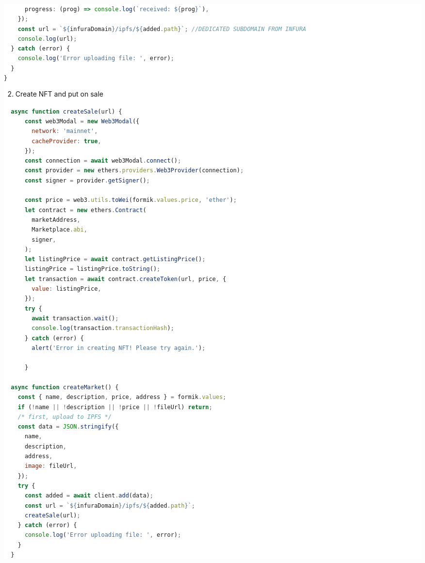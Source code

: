 ```javascript
      progress: (prog) => console.log(`received: ${prog}`),
    });
    const url = `${infuraDomain}/ipfs/${added.path}`; //DEDICATED SUBDOMAIN FROM INFURA
    console.log(url);
  } catch (error) {
    console.log('Error uploading file: ', error);
  }
}
```

2. Create NFT and put on sale

```javascript
  async function createSale(url) {
      const web3Modal = new Web3Modal({
        network: 'mainnet',
        cacheProvider: true,
      });
      const connection = await web3Modal.connect();
      const provider = new ethers.providers.Web3Provider(connection);
      const signer = provider.getSigner();

      const price = web3.utils.toWei(formik.values.price, 'ether');
      let contract = new ethers.Contract(
        marketAddress,
        Marketplace.abi,
        signer,
      );
      let listingPrice = await contract.getListingPrice();
      listingPrice = listingPrice.toString();
      let transaction = await contract.createToken(url, price, {
        value: listingPrice,
      });
      try {
        await transaction.wait();
        console.log(transaction.transactionHash);
      } catch (error) {
        alert('Error in creating NFT! Please try again.');

      }

  async function createMarket() {
    const { name, description, price, address } = formik.values;
    if (!name || !description || !price || !fileUrl) return;
    /* first, upload to IPFS */
    const data = JSON.stringify({
      name,
      description,
      address,
      image: fileUrl,
    });
    try {
      const added = await client.add(data);
      const url = `${infuraDomain}/ipfs/${added.path}`;
      createSale(url);
    } catch (error) {
      console.log('Error uploading file: ', error);
    }
  }


```
